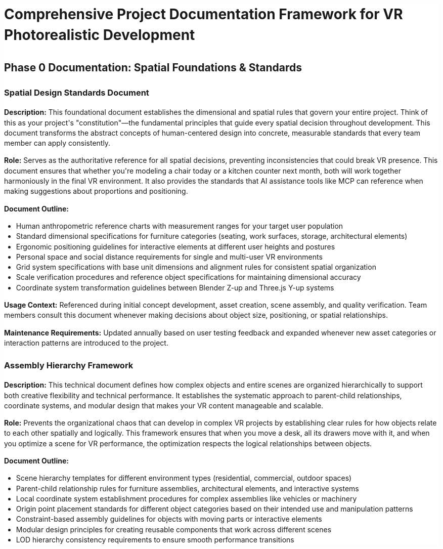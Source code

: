 # Comprehensive Project Documentation Framework for VR Photorealistic Development

## Phase 0 Documentation: Spatial Foundations & Standards

### Spatial Design Standards Document

**Description:** This foundational document establishes the dimensional and spatial rules that govern your entire project. Think of this as your project's "constitution"—the fundamental principles that guide every spatial decision throughout development. This document transforms the abstract concepts of human-centered design into concrete, measurable standards that every team member can apply consistently.

**Role:** Serves as the authoritative reference for all spatial decisions, preventing inconsistencies that could break VR presence. This document ensures that whether you're modeling a chair today or a kitchen counter next month, both will work together harmoniously in the final VR environment. It also provides the standards that AI assistance tools like MCP can reference when making suggestions about proportions and positioning.

**Document Outline:**
- Human anthropometric reference charts with measurement ranges for your target user population
- Standard dimensional specifications for furniture categories (seating, work surfaces, storage, architectural elements)
- Ergonomic positioning guidelines for interactive elements at different user heights and postures  
- Personal space and social distance requirements for single and multi-user VR environments
- Grid system specifications with base unit dimensions and alignment rules for consistent spatial organization
- Scale verification procedures and reference object specifications for maintaining dimensional accuracy
- Coordinate system transformation guidelines between Blender Z-up and Three.js Y-up systems

**Usage Context:** Referenced during initial concept development, asset creation, scene assembly, and quality verification. Team members consult this document whenever making decisions about object size, positioning, or spatial relationships.

**Maintenance Requirements:** Updated annually based on user testing feedback and expanded whenever new asset categories or interaction patterns are introduced to the project.

### Assembly Hierarchy Framework

**Description:** This technical document defines how complex objects and entire scenes are organized hierarchically to support both creative flexibility and technical performance. It establishes the systematic approach to parent-child relationships, coordinate systems, and modular design that makes your VR content manageable and scalable.

**Role:** Prevents the organizational chaos that can develop in complex VR projects by establishing clear rules for how objects relate to each other spatially and logically. This framework ensures that when you move a desk, all its drawers move with it, and when you optimize a scene for VR performance, the optimization respects the logical relationships between objects.

**Document Outline:**
- Scene hierarchy templates for different environment types (residential, commercial, outdoor spaces)
- Parent-child relationship rules for furniture assemblies, architectural elements, and interactive systems
- Local coordinate system establishment procedures for complex assemblies like vehicles or machinery
- Origin point placement standards for different object categories based on their intended use and manipulation patterns
- Constraint-based assembly guidelines for objects with moving parts or interactive elements
- Modular design principles for creating reusable components that work across different scenes
- LOD hierarchy consistency requirements to ensure smooth performance transitions
